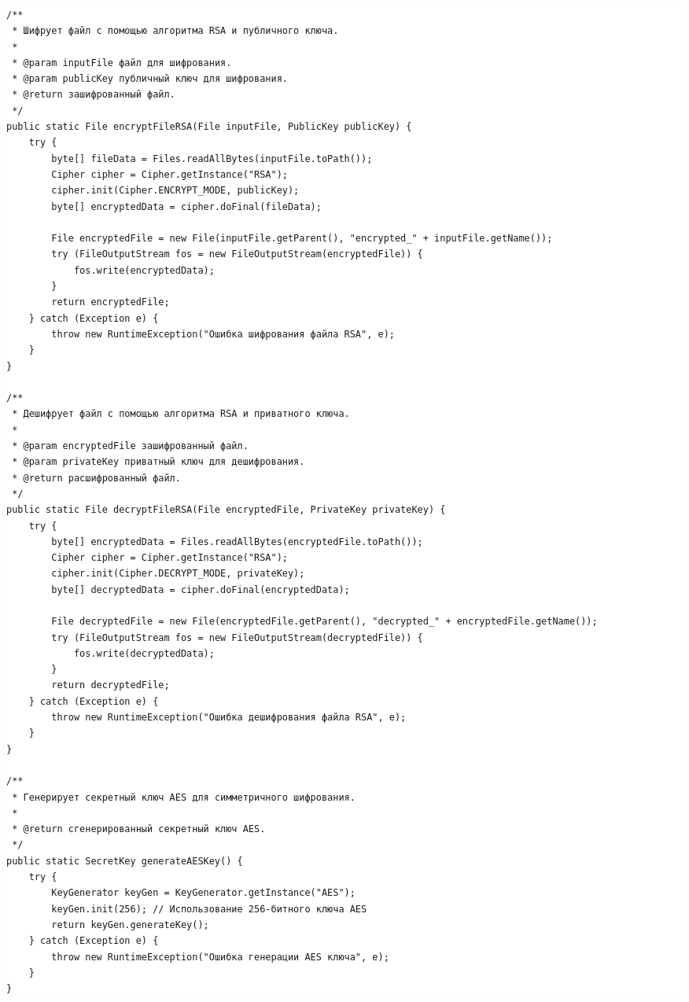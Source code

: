     /**
     * Шифрует файл с помощью алгоритма RSA и публичного ключа.
     *
     * @param inputFile файл для шифрования.
     * @param publicKey публичный ключ для шифрования.
     * @return зашифрованный файл.
     */
    public static File encryptFileRSA(File inputFile, PublicKey publicKey) {
        try {
            byte[] fileData = Files.readAllBytes(inputFile.toPath());
            Cipher cipher = Cipher.getInstance("RSA");
            cipher.init(Cipher.ENCRYPT_MODE, publicKey);
            byte[] encryptedData = cipher.doFinal(fileData);

            File encryptedFile = new File(inputFile.getParent(), "encrypted_" + inputFile.getName());
            try (FileOutputStream fos = new FileOutputStream(encryptedFile)) {
                fos.write(encryptedData);
            }
            return encryptedFile;
        } catch (Exception e) {
            throw new RuntimeException("Ошибка шифрования файла RSA", e);
        }
    }

    /**
     * Дешифрует файл с помощью алгоритма RSA и приватного ключа.
     *
     * @param encryptedFile зашифрованный файл.
     * @param privateKey приватный ключ для дешифрования.
     * @return расшифрованный файл.
     */
    public static File decryptFileRSA(File encryptedFile, PrivateKey privateKey) {
        try {
            byte[] encryptedData = Files.readAllBytes(encryptedFile.toPath());
            Cipher cipher = Cipher.getInstance("RSA");
            cipher.init(Cipher.DECRYPT_MODE, privateKey);
            byte[] decryptedData = cipher.doFinal(encryptedData);

            File decryptedFile = new File(encryptedFile.getParent(), "decrypted_" + encryptedFile.getName());
            try (FileOutputStream fos = new FileOutputStream(decryptedFile)) {
                fos.write(decryptedData);
            }
            return decryptedFile;
        } catch (Exception e) {
            throw new RuntimeException("Ошибка дешифрования файла RSA", e);
        }
    }

    /**
     * Генерирует секретный ключ AES для симметричного шифрования.
     *
     * @return сгенерированный секретный ключ AES.
     */
    public static SecretKey generateAESKey() {
        try {
            KeyGenerator keyGen = KeyGenerator.getInstance("AES");
            keyGen.init(256); // Использование 256-битного ключа AES
            return keyGen.generateKey();
        } catch (Exception e) {
            throw new RuntimeException("Ошибка генерации AES ключа", e);
        }
    }
